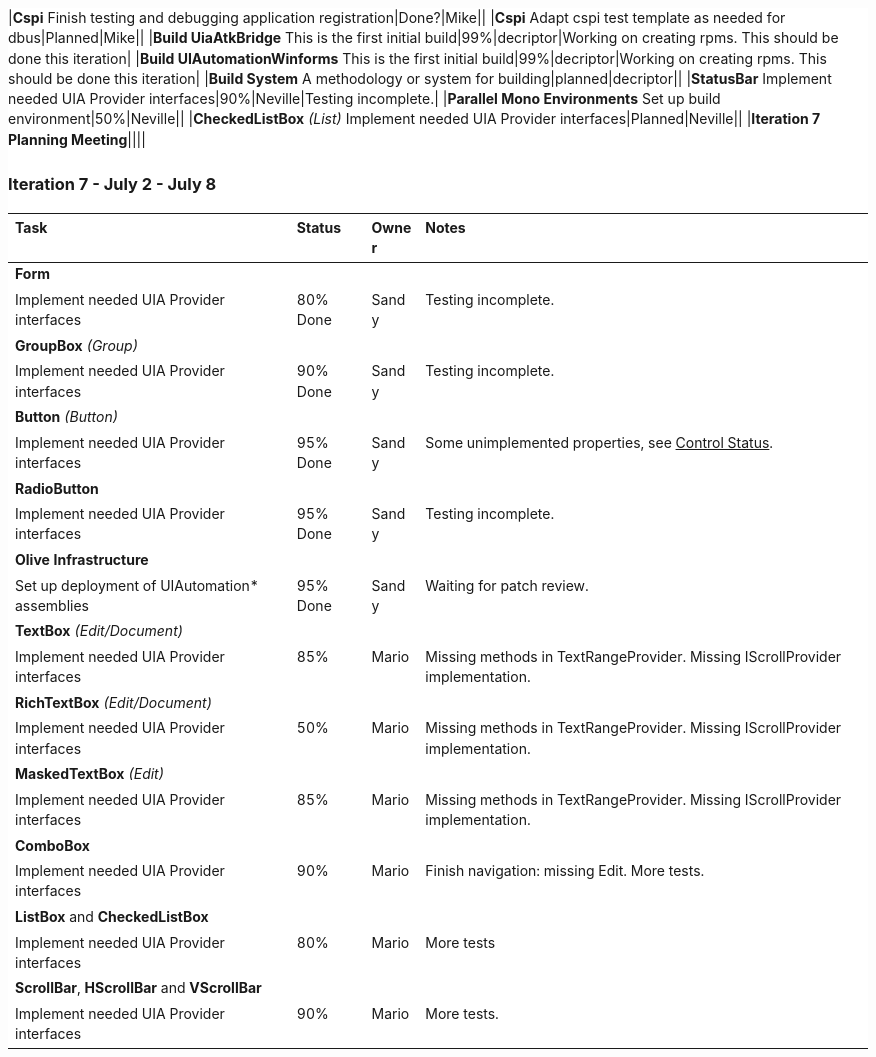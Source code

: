 |**Cspi**
Finish testing and debugging application registration|Done?|Mike||
|**Cspi**
Adapt cspi test template as needed for dbus|Planned|Mike||
|**Build UiaAtkBridge**
This is the first initial build|99%|decriptor|Working on creating rpms. This should be done this iteration|
|**Build UIAutomationWinforms**
This is the first initial build|99%|decriptor|Working on creating rpms. This should be done this iteration|
|**Build System**
A methodology or system for building|planned|decriptor||
|**StatusBar**
Implement needed UIA Provider interfaces|90%|Neville|Testing incomplete.|
|**Parallel Mono Environments**
Set up build environment|50%|Neville||
|**CheckedListBox** *(List)*
Implement needed UIA Provider interfaces|Planned|Neville||
|**Iteration 7 Planning Meeting**||||

### Iteration 7 - July 2 - July 8

|Task|Status|Owner|Notes|
|:---|:-----|:----|:----|
|**Form**
Implement needed UIA Provider interfaces|80% Done|Sandy|Testing incomplete.|
|**GroupBox** *(Group)*
Implement needed UIA Provider interfaces|90% Done|Sandy|Testing incomplete.|
|**Button** *(Button)*
Implement needed UIA Provider interfaces|95% Done|Sandy|Some unimplemented properties, see [Control Status](/Accessibility:_Control_Status).|
|**RadioButton**
Implement needed UIA Provider interfaces|95% Done|Sandy|Testing incomplete.|
|**Olive Infrastructure**
Set up deployment of UIAutomation\* assemblies|95% Done|Sandy|Waiting for patch review.|
|**TextBox** *(Edit/Document)*
Implement needed UIA Provider interfaces|85%|Mario|Missing methods in TextRangeProvider. Missing IScrollProvider implementation.|
|**RichTextBox** *(Edit/Document)*
Implement needed UIA Provider interfaces|50%|Mario|Missing methods in TextRangeProvider. Missing IScrollProvider implementation.|
|**MaskedTextBox** *(Edit)*
Implement needed UIA Provider interfaces|85%|Mario|Missing methods in TextRangeProvider. Missing IScrollProvider implementation.|
|**ComboBox**
Implement needed UIA Provider interfaces|90%|Mario|Finish navigation: missing Edit. More tests.|
|**ListBox** and **CheckedListBox**
Implement needed UIA Provider interfaces|80%|Mario|More tests|
|**ScrollBar**, **HScrollBar** and **VScrollBar**
Implement needed UIA Provider interfaces|90%|Mario|More tests.|